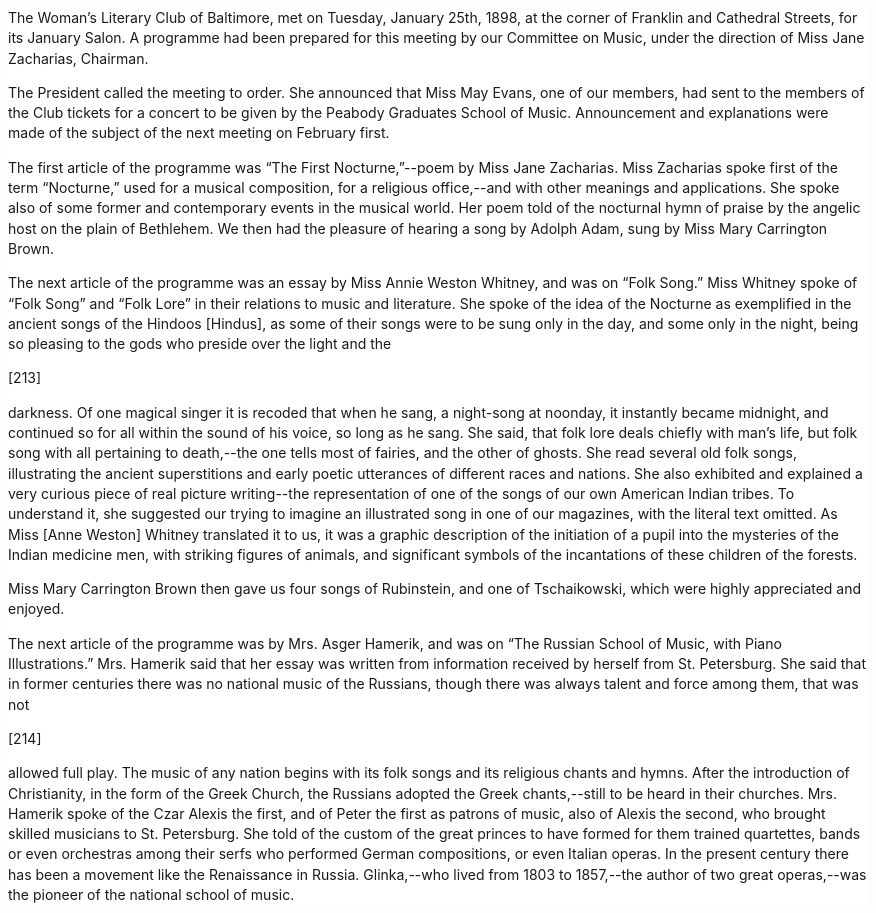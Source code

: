 The Woman’s Literary Club of Baltimore, met on Tuesday, January 25th, 1898, at the corner of Franklin and Cathedral Streets, for its January Salon. A programme had been prepared for this meeting by our Committee on Music, under the direction of Miss Jane Zacharias, Chairman.

The President called the meeting to order. She announced that Miss May Evans, one of our members, had sent to the members of the Club tickets for a concert to be given by the Peabody Graduates School of Music. Announcement and explanations were made of the subject of the next meeting on February first.

The first article of the programme was “The First Nocturne,”--poem by Miss Jane Zacharias. Miss Zacharias spoke first of the term “Nocturne,” used for a musical composition, for a religious office,--and with other meanings and applications. She spoke also of some former and contemporary events in the musical world. Her poem told of the nocturnal hymn of praise by the angelic host on the plain of Bethlehem. We then had the pleasure of hearing a song by Adolph Adam, sung by Miss Mary Carrington Brown.

The next article of the programme was an essay by Miss Annie Weston Whitney, and was on “Folk Song.” Miss Whitney spoke of “Folk Song” and “Folk Lore” in their relations to music and literature. She spoke of the idea of the Nocturne as exemplified in the ancient songs of the Hindoos [Hindus], as some of their songs were to be sung only in the day, and some only in the night, being so pleasing to the gods who preside over the light and the

[213]

darkness. Of one magical singer it is recoded that when he sang, a night-song at noonday, it instantly became midnight, and continued so for all within the sound of his voice, so long as he sang. She said, that folk lore deals chiefly with man’s life, but folk song with all pertaining to death,--the one tells most of fairies, and the other of ghosts. She read several old folk songs, illustrating the ancient superstitions and early poetic utterances of different races and nations. She also exhibited and explained a very curious piece of real picture writing--the representation of one of the songs of our own American Indian tribes. To understand it, she suggested our trying to imagine an illustrated song in one of our magazines, with the literal text omitted. As Miss [Anne Weston] Whitney translated it to us, it was a graphic description of the initiation of a pupil into the mysteries of the Indian medicine men, with striking figures of animals, and significant symbols of the incantations of these children of the forests.

Miss Mary Carrington Brown then gave us four songs of Rubinstein, and one of Tschaikowski, which were highly appreciated and enjoyed.

The next article of the programme was by Mrs. Asger Hamerik, and was on “The Russian School of Music, with Piano Illustrations.” Mrs. Hamerik said that her essay was written from information received by herself from St. Petersburg. She said that in former centuries there was no national music of the Russians, though there was always talent and force among them, that was not

[214]

allowed full play. The music of any nation begins with its folk songs and its religious chants and hymns. After the introduction of Christianity, in the form of the Greek Church, the Russians adopted the Greek chants,--still to be heard in their churches. Mrs. Hamerik spoke of the Czar Alexis the first, and of Peter the first as patrons of music, also of Alexis the second, who brought skilled musicians to St. Petersburg. She told of the custom of the great princes to have formed for them trained quartettes, bands or even orchestras among their serfs who performed German compositions, or even Italian operas. In the present century there has been a movement like the Renaissance in Russia. Glinka,--who lived from 1803 to 1857,--the author of two great operas,--was the pioneer of the national school of music.
